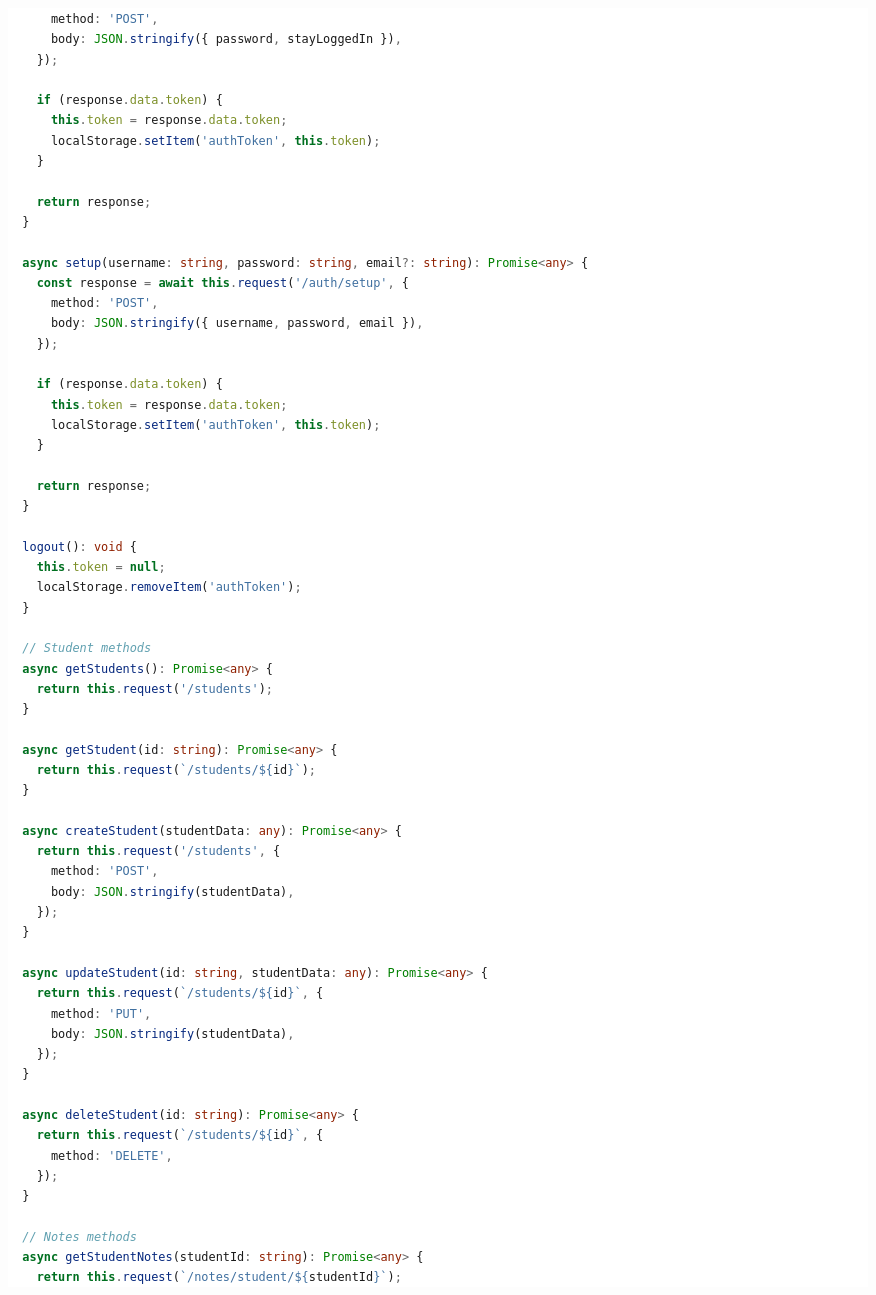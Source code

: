 ```typescript
      method: 'POST',
      body: JSON.stringify({ password, stayLoggedIn }),
    });
    
    if (response.data.token) {
      this.token = response.data.token;
      localStorage.setItem('authToken', this.token);
    }
    
    return response;
  }

  async setup(username: string, password: string, email?: string): Promise<any> {
    const response = await this.request('/auth/setup', {
      method: 'POST',
      body: JSON.stringify({ username, password, email }),
    });
    
    if (response.data.token) {
      this.token = response.data.token;
      localStorage.setItem('authToken', this.token);
    }
    
    return response;
  }

  logout(): void {
    this.token = null;
    localStorage.removeItem('authToken');
  }

  // Student methods
  async getStudents(): Promise<any> {
    return this.request('/students');
  }

  async getStudent(id: string): Promise<any> {
    return this.request(`/students/${id}`);
  }

  async createStudent(studentData: any): Promise<any> {
    return this.request('/students', {
      method: 'POST',
      body: JSON.stringify(studentData),
    });
  }

  async updateStudent(id: string, studentData: any): Promise<any> {
    return this.request(`/students/${id}`, {
      method: 'PUT',
      body: JSON.stringify(studentData),
    });
  }

  async deleteStudent(id: string): Promise<any> {
    return this.request(`/students/${id}`, {
      method: 'DELETE',
    });
  }

  // Notes methods
  async getStudentNotes(studentId: string): Promise<any> {
    return this.request(`/notes/student/${studentId}`);
```